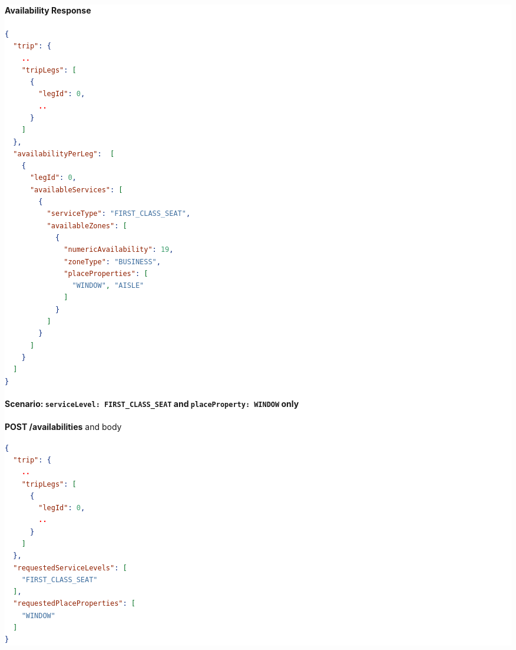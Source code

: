 #### Availability Response

```json
{
  "trip": {
    ..
    "tripLegs": [
      {
        "legId": 0,
        ..
      }
    ]
  },
  "availabilityPerLeg":  [
    {
      "legId": 0,
      "availableServices": [
        {
          "serviceType": "FIRST_CLASS_SEAT",
          "availableZones": [
            {
              "numericAvailability": 19,
              "zoneType": "BUSINESS",
              "placeProperties": [
                "WINDOW", "AISLE"
              ]
            }
          ]
        }
      ]
    }
  ]
}
```

#### Scenario: `serviceLevel: FIRST_CLASS_SEAT` and `placeProperty: WINDOW` only

**POST /availabilities** and body

```json
{
  "trip": {
    ..
    "tripLegs": [
      {
        "legId": 0,
        ..
      }
    ]
  },
  "requestedServiceLevels": [
    "FIRST_CLASS_SEAT"
  ],
  "requestedPlaceProperties": [
    "WINDOW"
  ]
}
```

